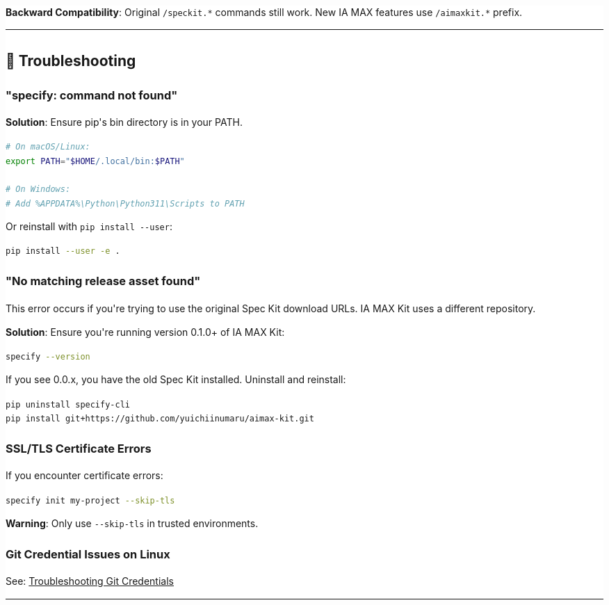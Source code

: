 **Backward Compatibility**: Original `/speckit.*` commands still work. New IA MAX features use `/aimaxkit.*` prefix.

---

## 🐛 Troubleshooting

### "specify: command not found"

**Solution**: Ensure pip's bin directory is in your PATH.

```bash
# On macOS/Linux:
export PATH="$HOME/.local/bin:$PATH"

# On Windows:
# Add %APPDATA%\Python\Python311\Scripts to PATH
```

Or reinstall with `pip install --user`:

```bash
pip install --user -e .
```

### "No matching release asset found"

This error occurs if you're trying to use the original Spec Kit download URLs. IA MAX Kit uses a different repository.

**Solution**: Ensure you're running version 0.1.0+ of IA MAX Kit:

```bash
specify --version
```

If you see 0.0.x, you have the old Spec Kit installed. Uninstall and reinstall:

```bash
pip uninstall specify-cli
pip install git+https://github.com/yuichiinumaru/aimax-kit.git
```

### SSL/TLS Certificate Errors

If you encounter certificate errors:

```bash
specify init my-project --skip-tls
```

**Warning**: Only use `--skip-tls` in trusted environments.

### Git Credential Issues on Linux

See: [Troubleshooting Git Credentials](README.md#git-credential-manager-on-linux)

---
